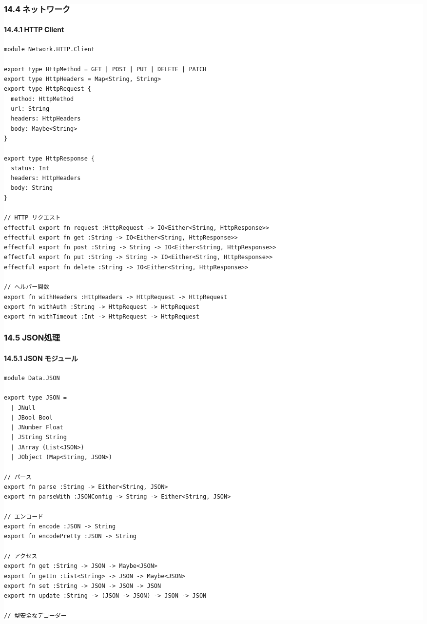 ### 14.4 ネットワーク

#### 14.4.1 HTTP Client
```seseragi
module Network.HTTP.Client

export type HttpMethod = GET | POST | PUT | DELETE | PATCH
export type HttpHeaders = Map<String, String>
export type HttpRequest {
  method: HttpMethod
  url: String
  headers: HttpHeaders
  body: Maybe<String>
}

export type HttpResponse {
  status: Int
  headers: HttpHeaders
  body: String
}

// HTTP リクエスト
effectful export fn request :HttpRequest -> IO<Either<String, HttpResponse>>
effectful export fn get :String -> IO<Either<String, HttpResponse>>
effectful export fn post :String -> String -> IO<Either<String, HttpResponse>>
effectful export fn put :String -> String -> IO<Either<String, HttpResponse>>
effectful export fn delete :String -> IO<Either<String, HttpResponse>>

// ヘルパー関数
export fn withHeaders :HttpHeaders -> HttpRequest -> HttpRequest
export fn withAuth :String -> HttpRequest -> HttpRequest
export fn withTimeout :Int -> HttpRequest -> HttpRequest
```

### 14.5 JSON処理

#### 14.5.1 JSON モジュール
```seseragi
module Data.JSON

export type JSON = 
  | JNull
  | JBool Bool
  | JNumber Float
  | JString String
  | JArray (List<JSON>)
  | JObject (Map<String, JSON>)

// パース
export fn parse :String -> Either<String, JSON>
export fn parseWith :JSONConfig -> String -> Either<String, JSON>

// エンコード
export fn encode :JSON -> String
export fn encodePretty :JSON -> String

// アクセス
export fn get :String -> JSON -> Maybe<JSON>
export fn getIn :List<String> -> JSON -> Maybe<JSON>
export fn set :String -> JSON -> JSON -> JSON
export fn update :String -> (JSON -> JSON) -> JSON -> JSON

// 型安全なデコーダー
```